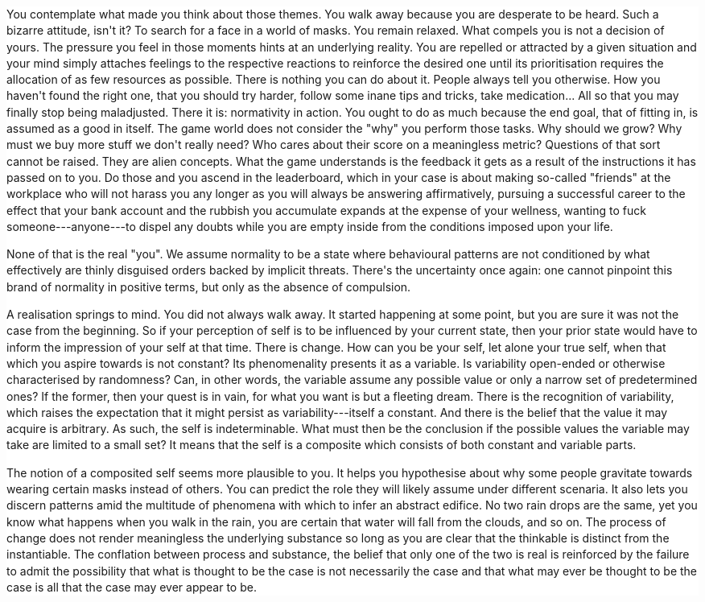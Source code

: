 You contemplate what made you think about those themes.  You walk away
because you are desperate to be heard.  Such a bizarre attitude, isn't
it?  To search for a face in a world of masks.  You remain relaxed.
What compels you is not a decision of yours.  The pressure you feel in
those moments hints at an underlying reality.  You are repelled or
attracted by a given situation and your mind simply attaches feelings to
the respective reactions to reinforce the desired one until its
prioritisation requires the allocation of as few resources as possible.
There is nothing you can do about it.  People always tell you otherwise.
How you haven't found the right one, that you should try harder, follow
some inane tips and tricks, take medication...  All so that you may
finally stop being maladjusted.  There it is: normativity in action.
You ought to do as much because the end goal, that of fitting in, is
assumed as a good in itself.  The game world does not consider the "why"
you perform those tasks.  Why should we grow?  Why must we buy more
stuff we don't really need?  Who cares about their score on a
meaningless metric?  Questions of that sort cannot be raised.  They are
alien concepts.  What the game understands is the feedback it gets as a
result of the instructions it has passed on to you.  Do those and you
ascend in the leaderboard, which in your case is about making so-called
"friends" at the workplace who will not harass you any longer as you
will always be answering affirmatively, pursuing a successful career to
the effect that your bank account and the rubbish you accumulate expands
at the expense of your wellness, wanting to fuck someone---anyone---to
dispel any doubts while you are empty inside from the conditions imposed
upon your life.

None of that is the real "you".  We assume normality to be a state where
behavioural patterns are not conditioned by what effectively are thinly
disguised orders backed by implicit threats.  There's the uncertainty
once again: one cannot pinpoint this brand of normality in positive
terms, but only as the absence of compulsion.

A realisation springs to mind.  You did not always walk away.  It
started happening at some point, but you are sure it was not the case
from the beginning.  So if your perception of self is to be influenced
by your current state, then your prior state would have to inform the
impression of your self at that time.  There is change.  How can you be
your self, let alone your true self, when that which you aspire towards
is not constant?  Its phenomenality presents it as a variable.  Is
variability open-ended or otherwise characterised by randomness?  Can,
in other words, the variable assume any possible value or only a narrow
set of predetermined ones?  If the former, then your quest is in vain,
for what you want is but a fleeting dream.  There is the recognition of
variability, which raises the expectation that it might persist as
variability---itself a constant.  And there is the belief that the value
it may acquire is arbitrary.  As such, the self is indeterminable.  What
must then be the conclusion if the possible values the variable may take
are limited to a small set?  It means that the self is a composite which
consists of both constant and variable parts.

The notion of a composited self seems more plausible to you.  It helps
you hypothesise about why some people gravitate towards wearing certain
masks instead of others.  You can predict the role they will likely
assume under different scenaria.  It also lets you discern patterns amid
the multitude of phenomena with which to infer an abstract edifice.  No
two rain drops are the same, yet you know what happens when you walk in
the rain, you are certain that water will fall from the clouds, and so
on.  The process of change does not render meaningless the underlying
substance so long as you are clear that the thinkable is distinct from
the instantiable.  The conflation between process and substance, the
belief that only one of the two is real is reinforced by the failure to
admit the possibility that what is thought to be the case is not
necessarily the case and that what may ever be thought to be the case is
all that the case may ever appear to be.